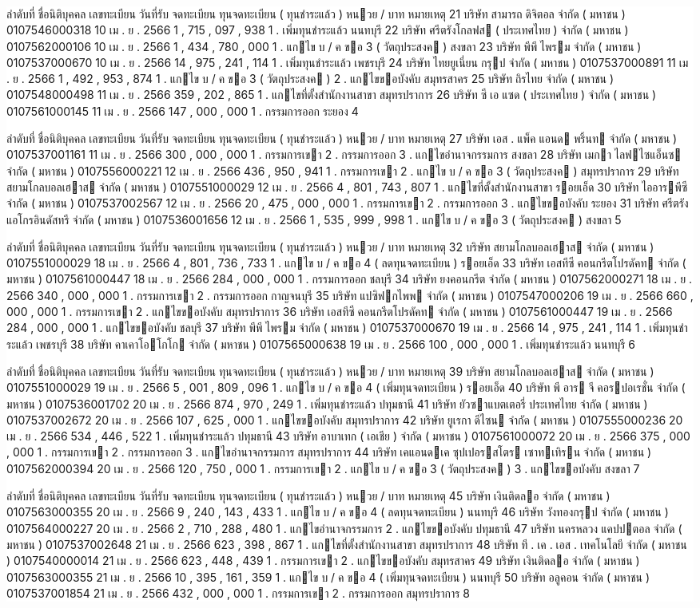 ลําดับที่ ชื่อนิติบุคคล เลขทะเบียน วันที่รับ จดทะเบียน ทุนจดทะเบียน ( ทุนชําระแล้ว ) หนวย / บาท หมายเหตุ 21 บริษัท สามารถ ดิจิตอล จํากัด ( มหาชน ) 0107546000318 10 เม . ย . 2566 1 , 715 , 097 , 938 1 . เพิ่มทุนชําระแล้ว นนทบุรี 22 บริษัท ศรีตรังโกลฟส ( ประเทศไทย ) จํากัด ( มหาชน ) 0107562000106 10 เม . ย . 2566 1 , 434 , 780 , 000 1 . แกไข บ / ค ขอ 3 ( วัตถุประสงค ) สงขลา 23 บริษัท พีพี ไพรม จํากัด ( มหาชน ) 0107537000670 10 เม . ย . 2566 14 , 975 , 241 , 114 1 . เพิ่มทุนชําระแล้ว เพชรบุรี 24 บริษัท ไทยยูเนี่ยน กรุป จํากัด ( มหาชน ) 0107537000891 11 เม . ย . 2566 1 , 492 , 953 , 874 1 . แกไข บ / ค ขอ 3 ( วัตถุประสงค ) 2 . แกไขขอบังคับ สมุทรสาคร 25 บริษัท ถิรไทย จํากัด ( มหาชน ) 0107548000498 11 เม . ย . 2566 359 , 202 , 865 1 . แกไขที่ตั้งสํานักงานสาขา สมุทรปราการ 26 บริษัท ซี เอ แซด ( ประเทศไทย ) จํากัด ( มหาชน ) 0107561000145 11 เม . ย . 2566 147 , 000 , 000 1 . กรรมการออก ระยอง 4

ลําดับที่ ชื่อนิติบุคคล เลขทะเบียน วันที่รับ จดทะเบียน ทุนจดทะเบียน ( ทุนชําระแล้ว ) หนวย / บาท หมายเหตุ 27 บริษัท เอส . แพ็ค แอนด พริ้นท จํากัด ( มหาชน ) 0107537001161 11 เม . ย . 2566 300 , 000 , 000 1 . กรรมการเขา 2 . กรรมการออก 3 . แกไขอํานาจกรรมการ สงขลา 28 บริษัท เมกา ไลฟไซแอ็นซ จํากัด ( มหาชน ) 0107556000221 12 เม . ย . 2566 436 , 950 , 941 1 . กรรมการเขา 2 . แกไข บ / ค ขอ 3 ( วัตถุประสงค ) สมุทรปราการ 29 บริษัท สยามโกลบอลเฮาส จํากัด ( มหาชน ) 0107551000029 12 เม . ย . 2566 4 , 801 , 743 , 807 1 . แกไขที่ตั้งสํานักงานสาขา รอยเอ็ด 30 บริษัท ไออารพีซี จํากัด ( มหาชน ) 0107537002567 12 เม . ย . 2566 20 , 475 , 000 , 000 1 . กรรมการเขา 2 . กรรมการออก 3 . แกไขขอบังคับ ระยอง 31 บริษัท ศรีตรังแอโกรอินดัสทรี จํากัด ( มหาชน ) 0107536001656 12 เม . ย . 2566 1 , 535 , 999 , 998 1 . แกไข บ / ค ขอ 3 ( วัตถุประสงค ) สงขลา 5

ลําดับที่ ชื่อนิติบุคคล เลขทะเบียน วันที่รับ จดทะเบียน ทุนจดทะเบียน ( ทุนชําระแล้ว ) หนวย / บาท หมายเหตุ 32 บริษัท สยามโกลบอลเฮาส จํากัด ( มหาชน ) 0107551000029 18 เม . ย . 2566 4 , 801 , 736 , 733 1 . แกไข บ / ค ขอ 4 ( ลดทุนจดทะเบียน ) รอยเอ็ด 33 บริษัท เอสทีซี คอนกรีตโปรดัคท จํากัด ( มหาชน ) 0107561000447 18 เม . ย . 2566 284 , 000 , 000 1 . กรรมการออก ชลบุรี 34 บริษัท ยงคอนกรีต จํากัด ( มหาชน ) 0107562000271 18 เม . ย . 2566 340 , 000 , 000 1 . กรรมการเขา 2 . กรรมการออก กาญจนบุรี 35 บริษัท แปซิฟกไพพ จํากัด ( มหาชน ) 0107547000206 19 เม . ย . 2566 660 , 000 , 000 1 . กรรมการเขา 2 . แกไขขอบังคับ สมุทรปราการ 36 บริษัท เอสทีซี คอนกรีตโปรดัคท จํากัด ( มหาชน ) 0107561000447 19 เม . ย . 2566 284 , 000 , 000 1 . แกไขขอบังคับ ชลบุรี 37 บริษัท พีพี ไพรม จํากัด ( มหาชน ) 0107537000670 19 เม . ย . 2566 14 , 975 , 241 , 114 1 . เพิ่มทุนชําระแล้ว เพชรบุรี 38 บริษัท คาเคาโอโกโก จํากัด ( มหาชน ) 0107565000638 19 เม . ย . 2566 100 , 000 , 000 1 . เพิ่มทุนชําระแล้ว นนทบุรี 6

ลําดับที่ ชื่อนิติบุคคล เลขทะเบียน วันที่รับ จดทะเบียน ทุนจดทะเบียน ( ทุนชําระแล้ว ) หนวย / บาท หมายเหตุ 39 บริษัท สยามโกลบอลเฮาส จํากัด ( มหาชน ) 0107551000029 19 เม . ย . 2566 5 , 001 , 809 , 096 1 . แกไข บ / ค ขอ 4 ( เพิ่มทุนจดทะเบียน ) รอยเอ็ด 40 บริษัท พี อาร จี คอรปอเรชั่น จํากัด ( มหาชน ) 0107536001702 20 เม . ย . 2566 874 , 970 , 249 1 . เพิ่มทุนชําระแล้ว ปทุมธานี 41 บริษัท ยัวซาแบตเตอรี่ ประเทศไทย จํากัด ( มหาชน ) 0107537002672 20 เม . ย . 2566 107 , 625 , 000 1 . แกไขขอบังคับ สมุทรปราการ 42 บริษัท ยูเรกา ดีไซน จํากัด ( มหาชน ) 0107555000236 20 เม . ย . 2566 534 , 446 , 522 1 . เพิ่มทุนชําระแล้ว ปทุมธานี 43 บริษัท อาบาเทก ( เอเชีย ) จํากัด ( มหาชน ) 0107561000072 20 เม . ย . 2566 375 , 000 , 000 1 . กรรมการเขา 2 . กรรมการออก 3 . แกไขอํานาจกรรมการ สมุทรปราการ 44 บริษัท เคแอนดเค ซุปเปอรสโตร เซาทเทิรน จํากัด ( มหาชน ) 0107562000394 20 เม . ย . 2566 120 , 750 , 000 1 . กรรมการเขา 2 . แกไข บ / ค ขอ 3 ( วัตถุประสงค ) 3 . แกไขขอบังคับ สงขลา 7

ลําดับที่ ชื่อนิติบุคคล เลขทะเบียน วันที่รับ จดทะเบียน ทุนจดทะเบียน ( ทุนชําระแล้ว ) หนวย / บาท หมายเหตุ 45 บริษัท เงินติดลอ จํากัด ( มหาชน ) 0107563000355 20 เม . ย . 2566 9 , 240 , 143 , 433 1 . แกไข บ / ค ขอ 4 ( ลดทุนจดทะเบียน ) นนทบุรี 46 บริษัท วังทองกรุป จํากัด ( มหาชน ) 0107564000227 20 เม . ย . 2566 2 , 710 , 288 , 480 1 . แกไขอํานาจกรรมการ 2 . แกไขขอบังคับ ปทุมธานี 47 บริษัท นครหลวง แคปปตอล จํากัด ( มหาชน ) 0107537002648 21 เม . ย . 2566 623 , 398 , 867 1 . แกไขที่ตั้งสํานักงานสาขา สมุทรปราการ 48 บริษัท ที . เค . เอส . เทคโนโลยี จํากัด ( มหาชน ) 0107540000014 21 เม . ย . 2566 623 , 448 , 439 1 . กรรมการเขา 2 . แกไขขอบังคับ สมุทรสาคร 49 บริษัท เงินติดลอ จํากัด ( มหาชน ) 0107563000355 21 เม . ย . 2566 10 , 395 , 161 , 359 1 . แกไข บ / ค ขอ 4 ( เพิ่มทุนจดทะเบียน ) นนทบุรี 50 บริษัท อลูคอน จํากัด ( มหาชน ) 0107537001854 21 เม . ย . 2566 432 , 000 , 000 1 . กรรมการเขา 2 . กรรมการออก สมุทรปราการ 8
